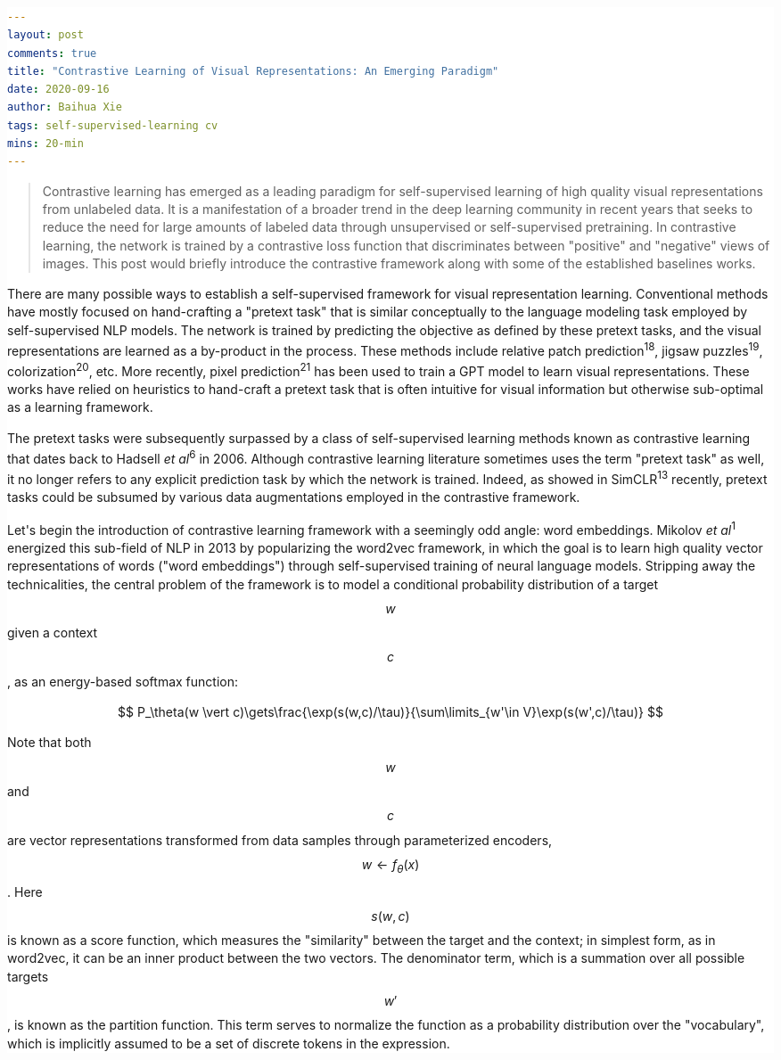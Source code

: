 ```yaml
---
layout: post
comments: true
title: "Contrastive Learning of Visual Representations: An Emerging Paradigm"
date: 2020-09-16
author: Baihua Xie
tags: self-supervised-learning cv
mins: 20-min
---
```


> Contrastive learning has emerged as a leading paradigm for self-supervised learning of high quality visual representations from unlabeled data. It is a manifestation of a broader trend in the deep learning community in recent years that seeks to reduce the need for large amounts of labeled data through unsupervised or self-supervised pretraining. In contrastive learning, the network is trained by a contrastive loss function that discriminates between "positive" and "negative" views of images. This post would briefly introduce the contrastive framework along with some of the established baselines works.

There are many possible ways to establish a self-supervised framework for visual representation learning. Conventional methods have mostly focused on hand-crafting a "pretext task" that is similar conceptually to the language modeling task employed by self-supervised NLP models. The network is trained by predicting the objective as defined by these pretext tasks, and the visual representations are learned as a by-product in the process. These methods include relative patch prediction<sup>18</sup>, jigsaw puzzles<sup>19</sup>, colorization<sup>20</sup>, etc. More recently, pixel prediction<sup>21</sup> has been used to train a GPT model to learn visual representations. These works have relied on heuristics to hand-craft a pretext task that is often intuitive for visual information but otherwise sub-optimal as a learning framework. 

The pretext tasks were subsequently surpassed by a class of self-supervised learning methods known as contrastive learning that dates back to Hadsell _et al_<sup>6</sup> in 2006. Although contrastive learning literature sometimes uses the term "pretext task" as well, it no longer refers to any explicit prediction task by which the network is trained. Indeed, as showed in SimCLR<sup>13</sup> recently, pretext tasks could be subsumed by various data augmentations employed in the contrastive framework.

Let's begin the introduction of contrastive learning framework with a seemingly odd angle: word embeddings. Mikolov _et al_<sup>1</sup> energized this sub-field of NLP in 2013 by popularizing the word2vec framework, in which the goal is to learn high quality vector representations of words ("word embeddings") through self-supervised training of neural language models. Stripping away the technicalities, the central problem of the framework is to model a conditional probability distribution of a target $$w$$ given a context $$c$$, as an energy-based softmax function:

$$
P_\theta(w \vert c)\gets\frac{\exp(s(w,c)/\tau)}{\sum\limits_{w'\in V}\exp(s(w',c)/\tau)}
$$

Note that both $$w$$ and $$c$$ are vector representations transformed from data samples through parameterized encoders, $$w\gets f_\theta(x)$$. Here $$s(w,c)$$ is known as a score function, which measures the "similarity" between the target and the context; in simplest form, as in word2vec, it can be an inner product between the two vectors. The denominator term, which is a summation over all possible targets $$w'$$, is known as the partition function. This term serves to normalize the function as a probability distribution over the "vocabulary", which is implicitly assumed to be a set of discrete tokens in the expression.
